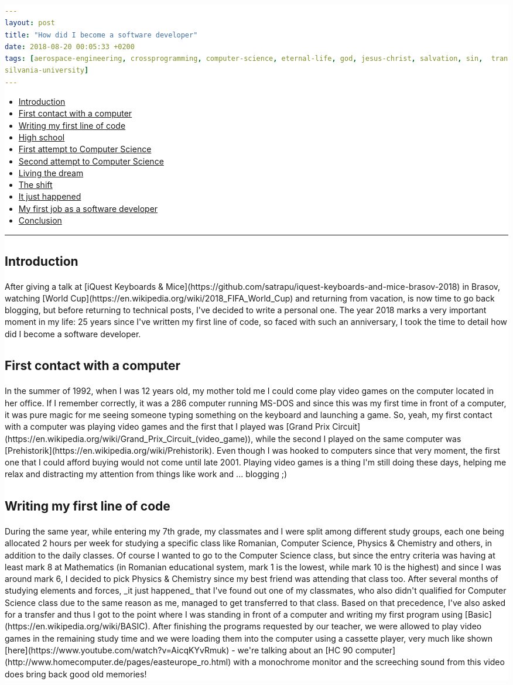 ```yaml
---
layout: post
title: "How did I become a software developer"
date: 2018-08-20 00:05:33 +0200
tags: [aerospace-engineering, crossprogramming, computer-science, eternal-life, god, jesus-christ, salvation, sin,  transilvania-university]
---
```


- [Introduction](#intro)
- [First contact with a computer](#first-contact)
- [Writing my first line of code](#my-first-line-of-code)
- [High school](#high-school)
- [First attempt to Computer Science](#computer-science-1)
- [Second attempt to Computer Science](#computer-science-2)
- [Living the dream](#living-the-dream)
- [The shift](#the-shift)
- [It just happened](#it-just-happened)
- [My first job as a software developer](#first-job-as-developer)
- [Conclusion](#conclusion)

* * *


<h2 id="intro">Introduction</h2>  
After giving a talk at [iQuest Keyboards & Mice](https://github.com/satrapu/iquest-keyboards-and-mice-brasov-2018) in Brasov, watching [World Cup](https://en.wikipedia.org/wiki/2018_FIFA_World_Cup) and returning from vacation, is now time to go back blogging, but before returning to technical posts, I've decided to write a personal one.  
The year 2018 marks a very important moment in my life: 25 years since I've written my first line of code, so faced with such an anniversary, I took the time to detail how did I become a software developer.

<h2 id="first-contact">First contact with a computer</h2>  
In the summer of 1992, when I was 12 years old, my mother told me I could come play video games on the computer located in her office. If I remember correctly, it was a 286 computer running MS-DOS and since this was my first time in front of a computer, it was pure magic for me seeing someone typing something on the keyboard and launching a game. So, yeah, my first contact with a computer was playing video games and the first that I played was [Grand Prix Circuit](https://en.wikipedia.org/wiki/Grand_Prix_Circuit_(video_game)), while the second I played on the same computer was [Prehistorik](https://en.wikipedia.org/wiki/Prehistorik).  
Even though I was hooked to computers since that very moment, the first one that I could afford buying would not come until late 2001.  
Playing video games is a thing I'm still doing these days, helping me relax and distracting my attention from things like work and ... blogging ;)

<h2 id="my-first-line-of-code">Writing my first line of code</h2>  
During the same year, while entering my 7th grade, my classmates and I were split among different study groups, each one being allocated 2 hours per week for studying a specific class like Romanian, Computer Science, Physics & Chemistry and others, in addition to the daily classes. Of course I wanted to go to the Computer Science class, but since the entry criteria was having at least mark 8 at Mathematics (in Romanian educational system, mark 1 is the lowest, while mark 10 is the highest) and since I was around mark 6, I decided to pick Physics & Chemistry since my best friend was attending that class too.  
After several months of studying elements and forces, _it just happened_ that I've found out one of my classmates, who also didn't qualified for Computer Science class due to the same reason as me, managed to get transferred to that class. Based on that precedence, I've also asked for a transfer and thus I got to the point where I was standing in front of a computer and writing my first program using [Basic](https://en.wikipedia.org/wiki/BASIC).  
After finishing the programs requested by our teacher, we were allowed to play video games in the remaining study time and we were loading them into the computer using a cassette player, very much like shown [here](https://www.youtube.com/watch?v=AicqKYvRmuk) - we're talking about an [HC 90 computer](http://www.homecomputer.de/pages/easteurope_ro.html) with a monochrome monitor and the screeching sound from this video does bring back good old memories!  